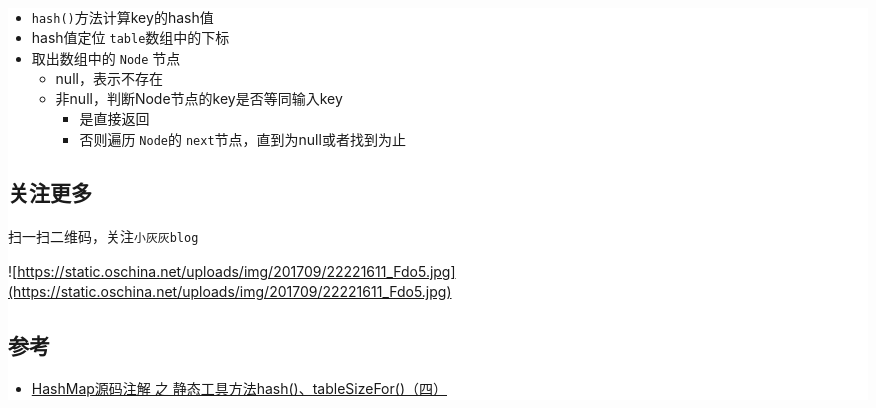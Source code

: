 - `hash()`方法计算key的hash值
- hash值定位 `table`数组中的下标
- 取出数组中的 `Node` 节点
  - null，表示不存在
  - 非null，判断Node节点的key是否等同输入key
    - 是直接返回
    - 否则遍历 `Node`的 `next`节点，直到为null或者找到为止

## 关注更多

扫一扫二维码，关注`小灰灰blog`

![https://static.oschina.net/uploads/img/201709/22221611_Fdo5.jpg](https://static.oschina.net/uploads/img/201709/22221611_Fdo5.jpg)


## 参考

- [HashMap源码注解 之 静态工具方法hash()、tableSizeFor()（四）](http://blog.csdn.net/fan2012huan/article/details/51097331)